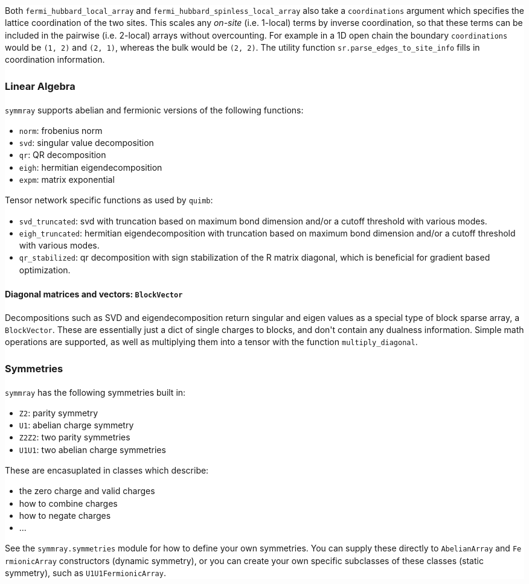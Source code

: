 Both `fermi_hubbard_local_array` and `fermi_hubbard_spinless_local_array` also take a `coordinations` argument which specifies the lattice coordination of the two sites. This scales any *on-site* (i.e. 1-local) terms by inverse coordination, so that these terms can be included in the pairwise (i.e. 2-local) arrays without overcounting. For example in a 1D open chain the boundary `coordinations` would be `(1, 2)` and `(2, 1)`, whereas the bulk would be `(2, 2)`. The utility function `sr.parse_edges_to_site_info` fills in coordination information.


### Linear Algebra

`symmray` supports abelian and fermionic versions of the following functions:

- `norm`: frobenius norm
- `svd`: singular value decomposition
- `qr`: QR decomposition
- `eigh`: hermitian eigendecomposition
- `expm`: matrix exponential

Tensor network specific functions as used by `quimb`:

- `svd_truncated`: svd with truncation based on maximum bond dimension and/or
  a cutoff threshold with various modes.
- `eigh_truncated`: hermitian eigendecomposition with truncation based on
  maximum bond dimension and/or a cutoff threshold with various modes.
- `qr_stabilized`: qr decomposition with sign stabilization of the R matrix
  diagonal, which is beneficial for gradient based optimization.


#### Diagonal matrices and vectors: ``BlockVector``

Decompositions such as SVD and eigendecomposition return singular and eigen
values as a special type of block sparse array, a `BlockVector`. These are
essentially just a dict of single charges to blocks, and don't contain any
dualness information. Simple math operations are supported, as well as
multiplying them into a tensor with the function `multiply_diagonal`.


### Symmetries

`symmray` has the following symmetries built in:

- `Z2`: parity symmetry
- `U1`: abelian charge symmetry
- `Z2Z2`: two parity symmetries
- `U1U1`: two abelian charge symmetries

These are encasuplated in classes which describe:

- the zero charge and valid charges
- how to combine charges
- how to negate charges
- ...

See the `symmray.symmetries` module for how to define your own symmetries. You
can supply these directly to `AbelianArray` and `FermionicArray` constructors
(dynamic symmetry), or you can create your own specific subclasses of these
classes (static symmetry), such as ``U1U1FermionicArray``.
